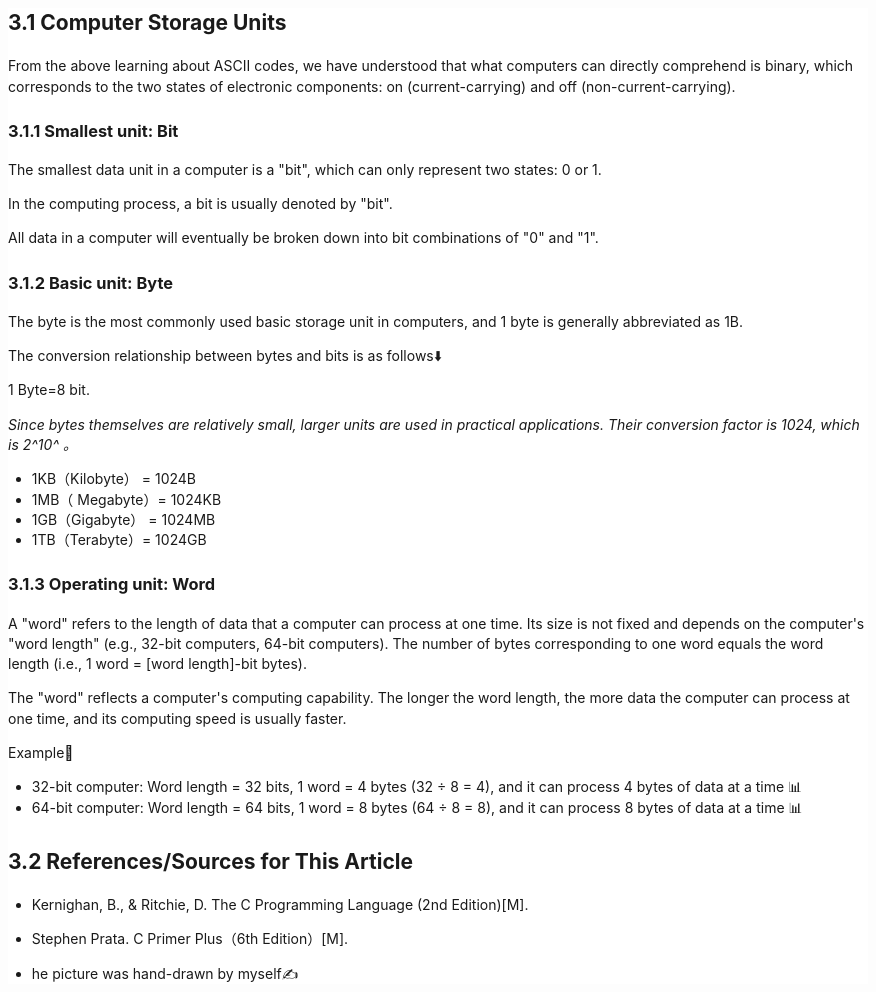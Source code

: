 ##  3.1 Computer Storage Units

From the above learning about ASCII codes, we have understood that what computers can directly comprehend is binary, which corresponds to the two states of electronic components: on (current-carrying) and off (non-current-carrying).

###  3.1.1 Smallest unit: Bit

The smallest data unit in a computer is a "bit", which can only represent two states: 0 or 1.

In the computing process, a bit is usually denoted by "bit".

All data in a computer will eventually be broken down into bit combinations of "0" and "1".

###  3.1.2 Basic unit: Byte

The byte is the most commonly used basic storage unit in computers, and 1 byte is generally abbreviated as 1B.

The conversion relationship between bytes and bits is as follows⬇️

1 Byte=8 bit.

 *Since bytes themselves are relatively small, larger units are used in practical applications. Their conversion factor is 1024, which is 2^10^ 。*

- 1KB（Kilobyte） = 1024B
- 1MB（ Megabyte）= 1024KB
- 1GB（Gigabyte） = 1024MB
- 1TB（Terabyte）= 1024GB

###  3.1.3 Operating unit: Word

A "word" refers to the length of data that a computer can process at one time. Its size is not fixed and depends on the computer's "word length" (e.g., 32-bit computers, 64-bit computers). The number of bytes corresponding to one word equals the word length (i.e., 1 word = [word length]-bit bytes).

The "word" reflects a computer's computing capability. The longer the word length, the more data the computer can process at one time, and its computing speed is usually faster.

Example🌰
- 32-bit computer: Word length = 32 bits, 1 word = 4 bytes (32 ÷ 8 = 4), and it can process 4 bytes of data at a time 📊
- 64-bit computer: Word length = 64 bits, 1 word = 8 bytes (64 ÷ 8 = 8), and it can process 8 bytes of data at a time 📊

##  3.2 References/Sources for This Article

 - Kernighan, B., & Ritchie, D. The C Programming Language (2nd Edition)[M].

 -  Stephen Prata. C Primer Plus（6th Edition）[M].

 - he picture was hand-drawn by myself✍️
